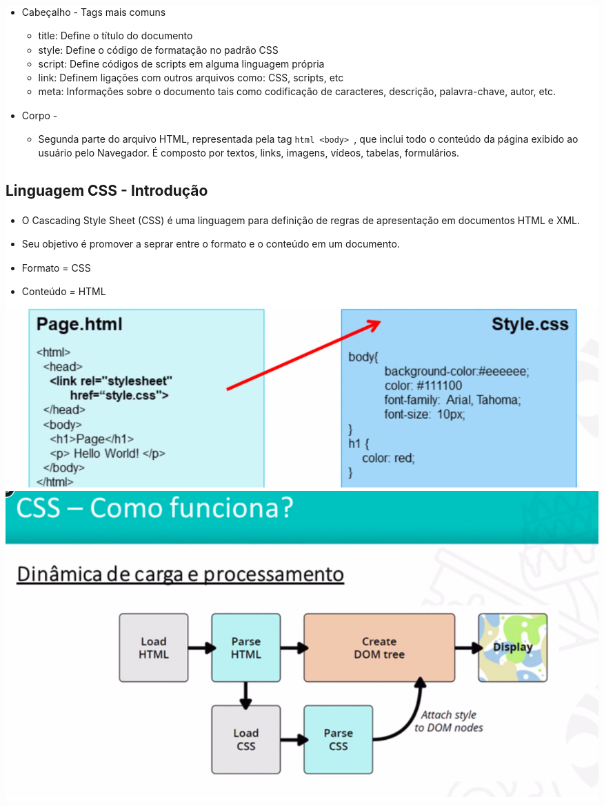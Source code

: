 * Cabeçalho - Tags mais comuns
    * title: Define o título do documento
    * style: Define o código de formatação no padrão CSS
    * script: Define códigos de scripts em alguma linguagem própria
    * link: Definem ligações com outros arquivos como: CSS, scripts, etc
    * meta: Informações sobre o documento tais como codificação de caracteres, descrição, palavra-chave, autor, etc.

* Corpo -
    * Segunda parte do arquivo HTML, representada pela tag ```html <body> ```, que inclui todo o conteúdo da página exibido ao usuário pelo Navegador. É composto por textos, links, imagens, vídeos, tabelas, formulários.

<h2>Linguagem CSS - Introdução</h2>

* O Cascading Style Sheet (CSS) é uma linguagem para definição de regras de apresentação em documentos HTML e XML.

* Seu objetivo é promover a seprar entre o formato e o conteúdo em um documento.
* Formato = CSS
* Conteúdo = HTML

<img src="imgs/19.png"/>

<img src="imgs/20.png"/>
